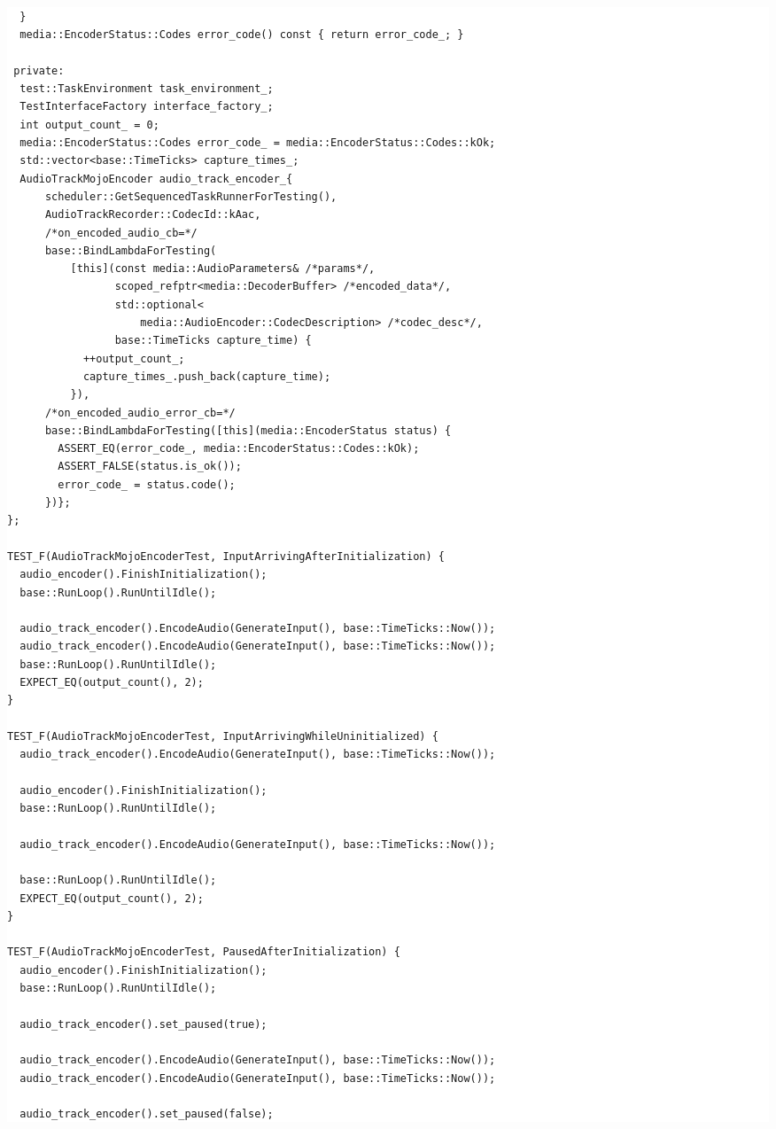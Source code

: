 ```
  }
  media::EncoderStatus::Codes error_code() const { return error_code_; }

 private:
  test::TaskEnvironment task_environment_;
  TestInterfaceFactory interface_factory_;
  int output_count_ = 0;
  media::EncoderStatus::Codes error_code_ = media::EncoderStatus::Codes::kOk;
  std::vector<base::TimeTicks> capture_times_;
  AudioTrackMojoEncoder audio_track_encoder_{
      scheduler::GetSequencedTaskRunnerForTesting(),
      AudioTrackRecorder::CodecId::kAac,
      /*on_encoded_audio_cb=*/
      base::BindLambdaForTesting(
          [this](const media::AudioParameters& /*params*/,
                 scoped_refptr<media::DecoderBuffer> /*encoded_data*/,
                 std::optional<
                     media::AudioEncoder::CodecDescription> /*codec_desc*/,
                 base::TimeTicks capture_time) {
            ++output_count_;
            capture_times_.push_back(capture_time);
          }),
      /*on_encoded_audio_error_cb=*/
      base::BindLambdaForTesting([this](media::EncoderStatus status) {
        ASSERT_EQ(error_code_, media::EncoderStatus::Codes::kOk);
        ASSERT_FALSE(status.is_ok());
        error_code_ = status.code();
      })};
};

TEST_F(AudioTrackMojoEncoderTest, InputArrivingAfterInitialization) {
  audio_encoder().FinishInitialization();
  base::RunLoop().RunUntilIdle();

  audio_track_encoder().EncodeAudio(GenerateInput(), base::TimeTicks::Now());
  audio_track_encoder().EncodeAudio(GenerateInput(), base::TimeTicks::Now());
  base::RunLoop().RunUntilIdle();
  EXPECT_EQ(output_count(), 2);
}

TEST_F(AudioTrackMojoEncoderTest, InputArrivingWhileUninitialized) {
  audio_track_encoder().EncodeAudio(GenerateInput(), base::TimeTicks::Now());

  audio_encoder().FinishInitialization();
  base::RunLoop().RunUntilIdle();

  audio_track_encoder().EncodeAudio(GenerateInput(), base::TimeTicks::Now());

  base::RunLoop().RunUntilIdle();
  EXPECT_EQ(output_count(), 2);
}

TEST_F(AudioTrackMojoEncoderTest, PausedAfterInitialization) {
  audio_encoder().FinishInitialization();
  base::RunLoop().RunUntilIdle();

  audio_track_encoder().set_paused(true);

  audio_track_encoder().EncodeAudio(GenerateInput(), base::TimeTicks::Now());
  audio_track_encoder().EncodeAudio(GenerateInput(), base::TimeTicks::Now());

  audio_track_encoder().set_paused(false);

```